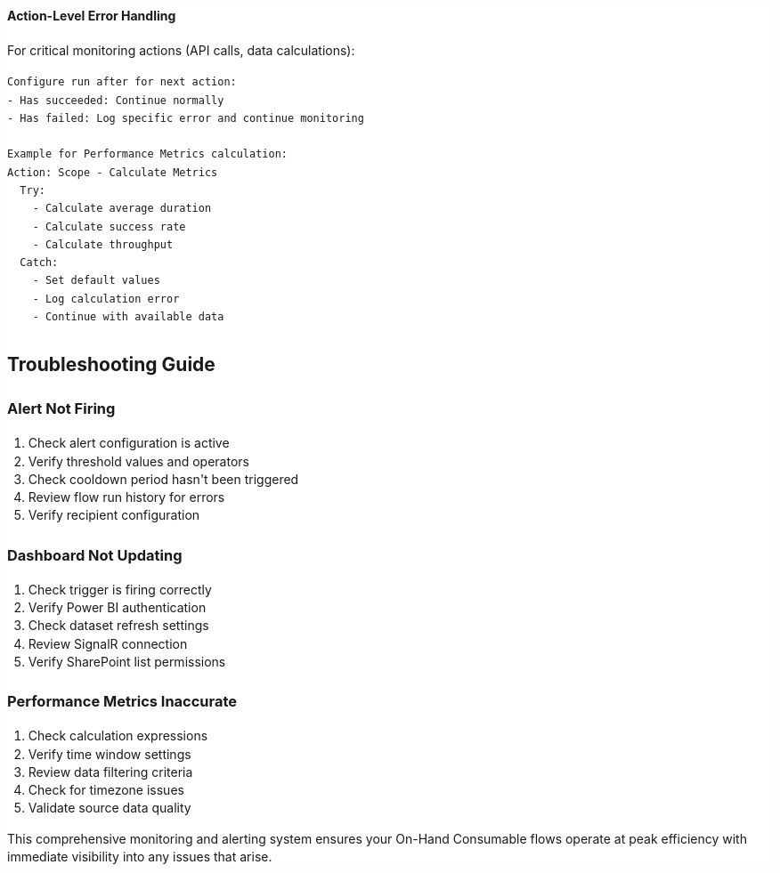 #### Action-Level Error Handling

For critical monitoring actions (API calls, data calculations):

```powerautomate
Configure run after for next action:
- Has succeeded: Continue normally
- Has failed: Log specific error and continue monitoring

Example for Performance Metrics calculation:
Action: Scope - Calculate Metrics
  Try:
    - Calculate average duration
    - Calculate success rate
    - Calculate throughput
  Catch:
    - Set default values
    - Log calculation error
    - Continue with available data
```

## Troubleshooting Guide

### Alert Not Firing

1. Check alert configuration is active
2. Verify threshold values and operators
3. Check cooldown period hasn't been triggered
4. Review flow run history for errors
5. Verify recipient configuration

### Dashboard Not Updating

1. Check trigger is firing correctly
2. Verify Power BI authentication
3. Check dataset refresh settings
4. Review SignalR connection
5. Verify SharePoint list permissions

### Performance Metrics Inaccurate

1. Check calculation expressions
2. Verify time window settings
3. Review data filtering criteria
4. Check for timezone issues
5. Validate source data quality

This comprehensive monitoring and alerting system ensures your On-Hand Consumable flows operate at peak efficiency with immediate visibility into any issues that arise.
